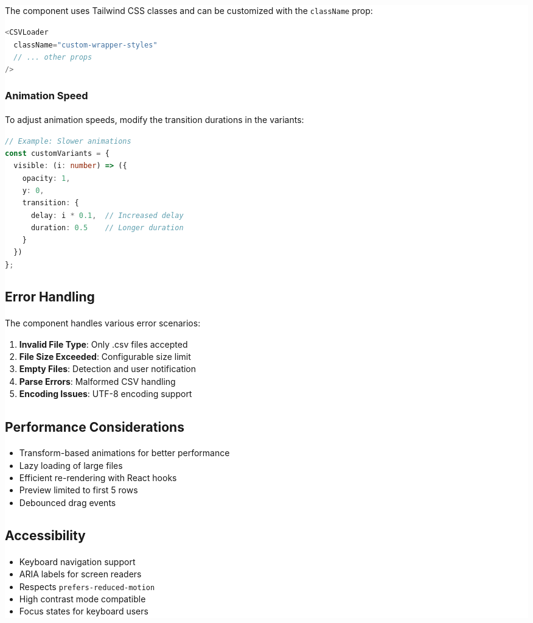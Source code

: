 The component uses Tailwind CSS classes and can be customized with the `className` prop:

```typescript
<CSVLoader
  className="custom-wrapper-styles"
  // ... other props
/>
```

### Animation Speed

To adjust animation speeds, modify the transition durations in the variants:

```typescript
// Example: Slower animations
const customVariants = {
  visible: (i: number) => ({
    opacity: 1,
    y: 0,
    transition: {
      delay: i * 0.1,  // Increased delay
      duration: 0.5    // Longer duration
    }
  })
};
```

## Error Handling

The component handles various error scenarios:

1. **Invalid File Type**: Only .csv files accepted
2. **File Size Exceeded**: Configurable size limit
3. **Empty Files**: Detection and user notification
4. **Parse Errors**: Malformed CSV handling
5. **Encoding Issues**: UTF-8 encoding support

## Performance Considerations

- Transform-based animations for better performance
- Lazy loading of large files
- Efficient re-rendering with React hooks
- Preview limited to first 5 rows
- Debounced drag events

## Accessibility

- Keyboard navigation support
- ARIA labels for screen readers
- Respects `prefers-reduced-motion`
- High contrast mode compatible
- Focus states for keyboard users
